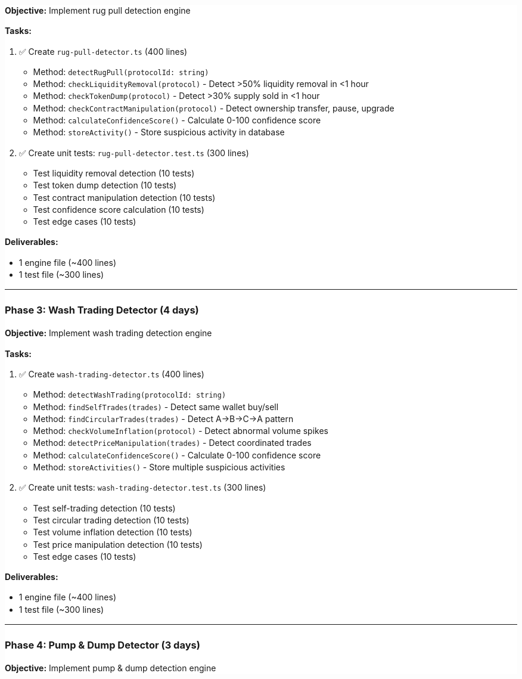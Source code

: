 **Objective:** Implement rug pull detection engine

**Tasks:**
1. ✅ Create `rug-pull-detector.ts` (400 lines)
   - Method: `detectRugPull(protocolId: string)`
   - Method: `checkLiquidityRemoval(protocol)` - Detect >50% liquidity removal in <1 hour
   - Method: `checkTokenDump(protocol)` - Detect >30% supply sold in <1 hour
   - Method: `checkContractManipulation(protocol)` - Detect ownership transfer, pause, upgrade
   - Method: `calculateConfidenceScore()` - Calculate 0-100 confidence score
   - Method: `storeActivity()` - Store suspicious activity in database

2. ✅ Create unit tests: `rug-pull-detector.test.ts` (300 lines)
   - Test liquidity removal detection (10 tests)
   - Test token dump detection (10 tests)
   - Test contract manipulation detection (10 tests)
   - Test confidence score calculation (10 tests)
   - Test edge cases (10 tests)

**Deliverables:**
- 1 engine file (~400 lines)
- 1 test file (~300 lines)

---

### Phase 3: Wash Trading Detector (4 days)

**Objective:** Implement wash trading detection engine

**Tasks:**
1. ✅ Create `wash-trading-detector.ts` (400 lines)
   - Method: `detectWashTrading(protocolId: string)`
   - Method: `findSelfTrades(trades)` - Detect same wallet buy/sell
   - Method: `findCircularTrades(trades)` - Detect A→B→C→A pattern
   - Method: `checkVolumeInflation(protocol)` - Detect abnormal volume spikes
   - Method: `detectPriceManipulation(trades)` - Detect coordinated trades
   - Method: `calculateConfidenceScore()` - Calculate 0-100 confidence score
   - Method: `storeActivities()` - Store multiple suspicious activities

2. ✅ Create unit tests: `wash-trading-detector.test.ts` (300 lines)
   - Test self-trading detection (10 tests)
   - Test circular trading detection (10 tests)
   - Test volume inflation detection (10 tests)
   - Test price manipulation detection (10 tests)
   - Test edge cases (10 tests)

**Deliverables:**
- 1 engine file (~400 lines)
- 1 test file (~300 lines)

---

### Phase 4: Pump & Dump Detector (3 days)

**Objective:** Implement pump & dump detection engine
